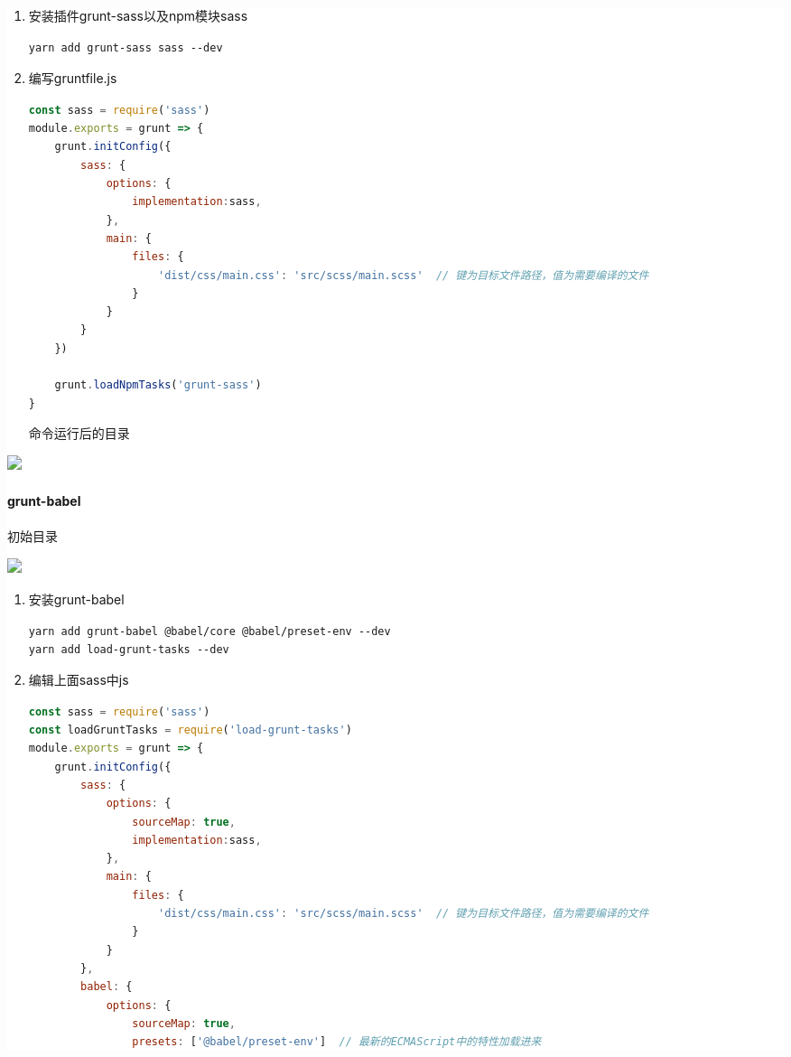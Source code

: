 
1. 安装插件grunt-sass以及npm模块sass

   ```shell
   yarn add grunt-sass sass --dev
   ```

2. 编写gruntfile.js

   ```js
   const sass = require('sass')
   module.exports = grunt => {
       grunt.initConfig({
           sass: {
               options: {
                   implementation:sass,
               },
               main: {
                   files: {
                       'dist/css/main.css': 'src/scss/main.scss'  // 键为目标文件路径，值为需要编译的文件
                   }
               }
           }
       })
   
       grunt.loadNpmTasks('grunt-sass')
   }
   ```

   命令运行后的目录

  ![](https://gitee.com/coder5leo/markdown-picture-bed/raw/master/img/BCSxIWhVab9UR5X.png)


#### **grunt-babel**

初始目录

![](https://gitee.com/coder5leo/markdown-picture-bed/raw/master/img/k174jsLfOv5idZy.png)


1. 安装grunt-babel

   ```shell
   yarn add grunt-babel @babel/core @babel/preset-env --dev
   yarn add load-grunt-tasks --dev
   ```

2. 编辑上面sass中js

   ```js
   const sass = require('sass')
   const loadGruntTasks = require('load-grunt-tasks')
   module.exports = grunt => {
       grunt.initConfig({
           sass: {
               options: {
                   sourceMap: true,
                   implementation:sass,
               },
               main: {
                   files: {
                       'dist/css/main.css': 'src/scss/main.scss'  // 键为目标文件路径，值为需要编译的文件
                   }
               }
           },
           babel: {
               options: {
                   sourceMap: true,
                   presets: ['@babel/preset-env']  // 最新的ECMAScript中的特性加载进来
   ```